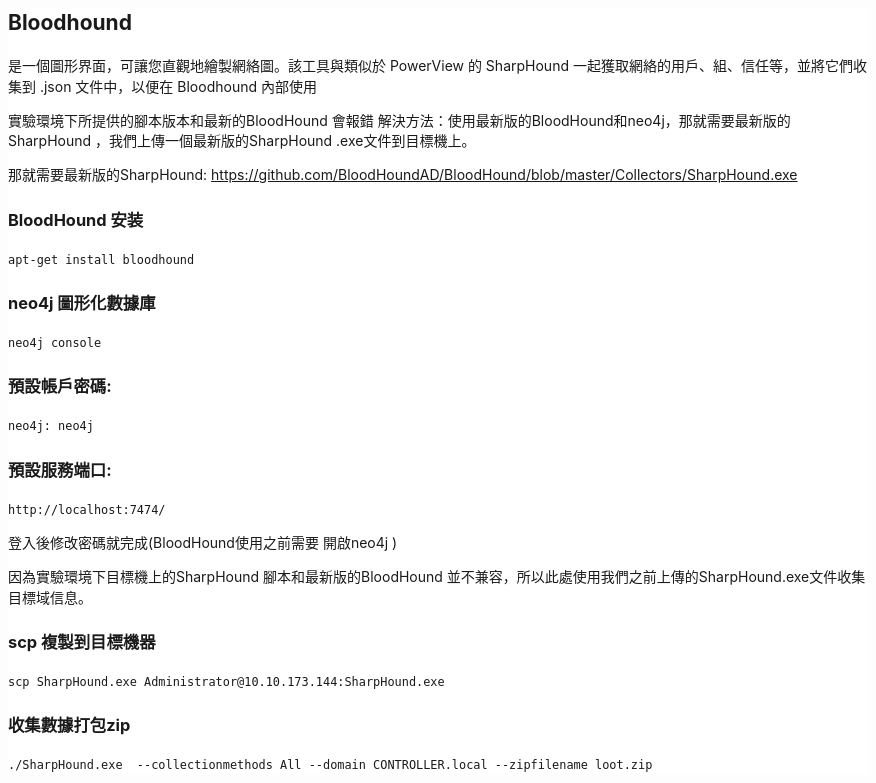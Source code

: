 
## Bloodhound 
是一個圖形界面，可讓您直觀地繪製網絡圖。該工具與類似於 PowerView 的 SharpHound 一起獲取網絡的用戶、組、信任等，並將它們收集到 .json 文件中，以便在 Bloodhound 內部使用




實驗環境下所提供的腳本版本和最新的BloodHound 會報錯
解決方法：使用最新版的BloodHound和neo4j，那就需要最新版的SharpHound ，我們上傳一個最新版的SharpHound .exe文件到目標機上。


那就需要最新版的SharpHound:
https://github.com/BloodHoundAD/BloodHound/blob/master/Collectors/SharpHound.exe




### BloodHound 安装
```
apt-get install bloodhound

```

### neo4j 圖形化數據庫
```
neo4j console
```

### 預設帳戶密碼:
```
neo4j: neo4j
```




### 預設服務端口:
```
http://localhost:7474/
```

登入後修改密碼就完成(BloodHound使用之前需要 開啟neo4j )



因為實驗環境下目標機上的SharpHound 腳本和最新版的BloodHound 並不兼容，所以此處使用我們之前上傳的SharpHound.exe文件收集目標域信息。


### scp 複製到目標機器
```
scp SharpHound.exe Administrator@10.10.173.144:SharpHound.exe 
```

### 收集數據打包zip
```
./SharpHound.exe  --collectionmethods All --domain CONTROLLER.local --zipfilename loot.zip
```
